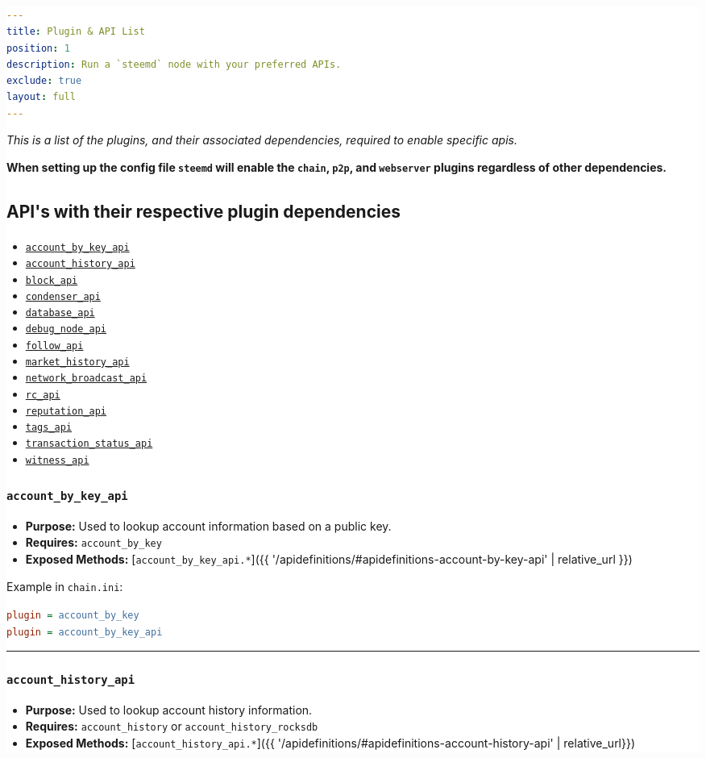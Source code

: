 ```yaml
---
title: Plugin & API List
position: 1
description: Run a `steemd` node with your preferred APIs.
exclude: true
layout: full
---
```


*This is a list of the plugins, and their associated dependencies, required to enable specific apis.*

**When setting up the config file `steemd` will enable the `chain`, `p2p`, and `webserver` plugins regardless of other dependencies.**

## API's with their respective plugin dependencies

* [`account_by_key_api`](#account_by_key_api)
* [`account_history_api`](#account_history_api)
* [`block_api`](#block_api)
* [`condenser_api`](#condenser_api)
* [`database_api`](#database_api)
* [`debug_node_api`](#debug_node_api)
* [`follow_api`](#follow_api)
* [`market_history_api`](#market_history_api)
* [`network_broadcast_api`](#network_broadcast_api)
* [`rc_api`](#rc_api)
* [`reputation_api`](#reputation_api)
* [`tags_api`](#tags_api)
* [`transaction_status_api`](#transaction_status_api)
* [`witness_api`](#witness_api)

### `account_by_key_api`

* **Purpose:** Used to lookup account information based on a public key.
* **Requires:** `account_by_key`
* **Exposed Methods:** [`account_by_key_api.*`]({{ '/apidefinitions/#apidefinitions-account-by-key-api' | relative_url }})

Example in `chain.ini`:

```ini
plugin = account_by_key
plugin = account_by_key_api
```

---

### `account_history_api`

* **Purpose:** Used to lookup account history information.
* **Requires:** `account_history` or `account_history_rocksdb`
* **Exposed Methods:** [`account_history_api.*`]({{ '/apidefinitions/#apidefinitions-account-history-api' | relative_url}})
